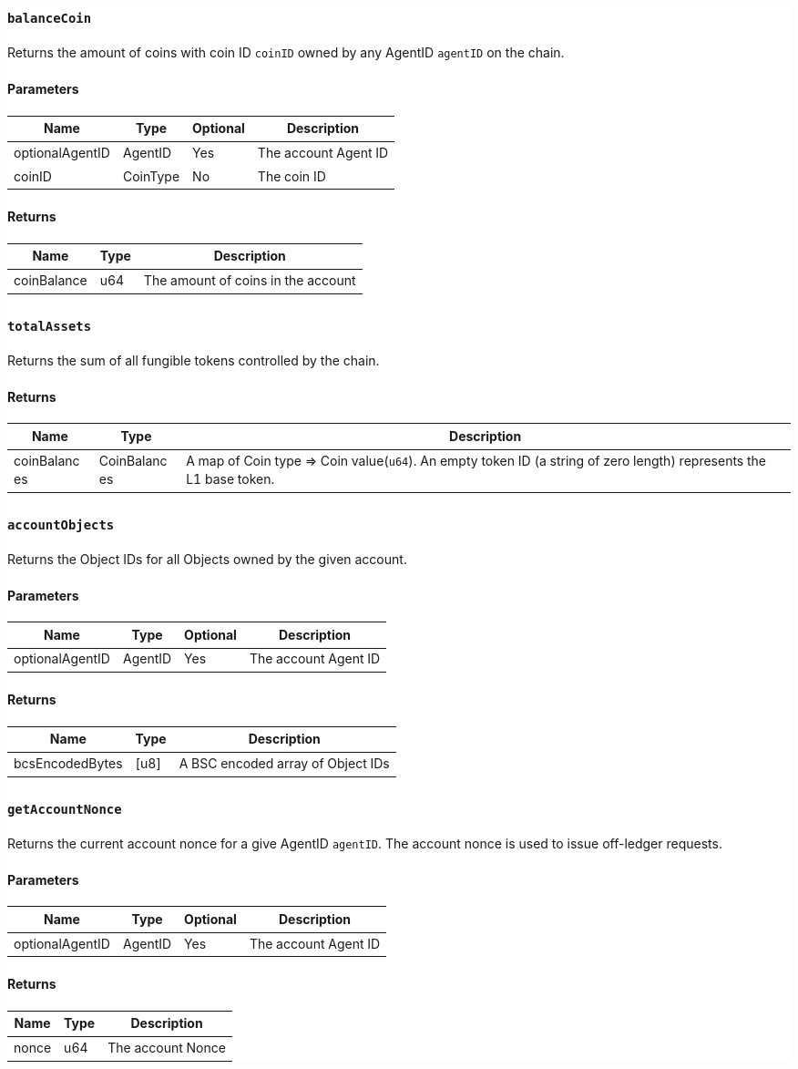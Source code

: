 ### `balanceCoin`

Returns the amount of coins with coin ID `coinID` owned by any AgentID `agentID` on the chain.

#### Parameters

| Name            | Type     | Optional | Description          |
| --------------- | -------- | -------- | -------------------- |
| optionalAgentID | AgentID  | Yes      | The account Agent ID |
| coinID          | CoinType | No       | The coin ID          |

#### Returns

| Name        | Type | Description                        |
| ----------- | ---- | ---------------------------------- |
| coinBalance | u64  | The amount of coins in the account |

### `totalAssets`

Returns the sum of all fungible tokens controlled by the chain.

#### Returns

| Name         | Type         | Description                                                                                                        |
| ------------ | ------------ | ------------------------------------------------------------------------------------------------------------------ |
| coinBalances | CoinBalances | A map of Coin type => Coin value(`u64`). An empty token ID (a string of zero length) represents the L1 base token. |

### `accountObjects`

Returns the Object IDs for all Objects owned by the given account.

#### Parameters

| Name            | Type    | Optional | Description          |
| --------------- | ------- | -------- | -------------------- |
| optionalAgentID | AgentID | Yes      | The account Agent ID |

#### Returns

| Name            | Type | Description                       |
| --------------- | ---- | --------------------------------- |
| bcsEncodedBytes | [u8] | A BSC encoded array of Object IDs |

### `getAccountNonce`

Returns the current account nonce for a give AgentID `agentID`.
The account nonce is used to issue off-ledger requests.

#### Parameters

| Name            | Type    | Optional | Description          |
| --------------- | ------- | -------- | -------------------- |
| optionalAgentID | AgentID | Yes      | The account Agent ID |

#### Returns

| Name  | Type | Description       |
| ----- | ---- | ----------------- |
| nonce | u64  | The account Nonce |
